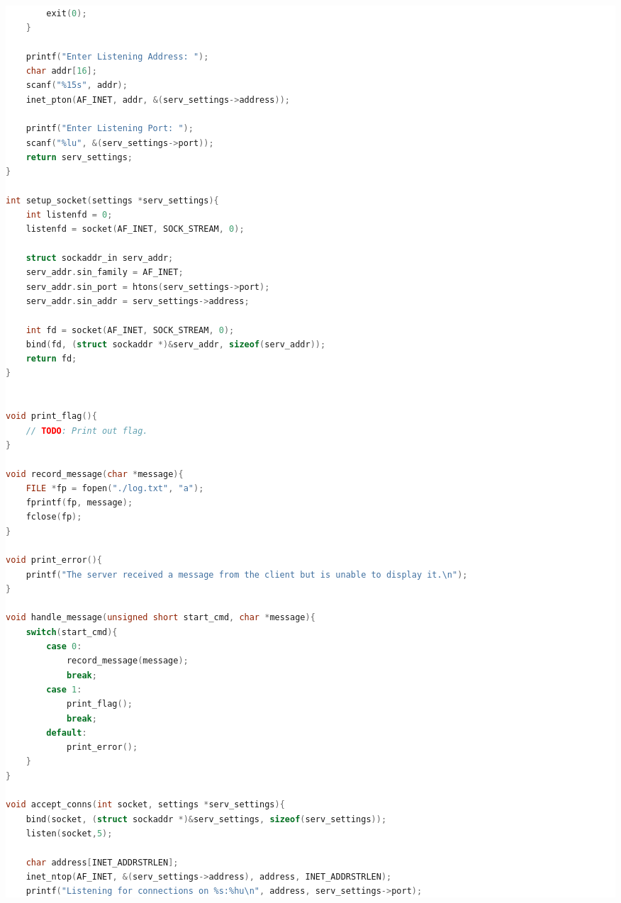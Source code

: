 ```cpp
        exit(0);
    }
	
    printf("Enter Listening Address: ");
    char addr[16];
    scanf("%15s", addr);
    inet_pton(AF_INET, addr, &(serv_settings->address));
    
    printf("Enter Listening Port: ");
    scanf("%lu", &(serv_settings->port));
    return serv_settings;
}

int setup_socket(settings *serv_settings){
	int listenfd = 0;
    listenfd = socket(AF_INET, SOCK_STREAM, 0);
    
    struct sockaddr_in serv_addr;
    serv_addr.sin_family = AF_INET;
    serv_addr.sin_port = htons(serv_settings->port);
    serv_addr.sin_addr = serv_settings->address;
    
    int fd = socket(AF_INET, SOCK_STREAM, 0);
    bind(fd, (struct sockaddr *)&serv_addr, sizeof(serv_addr));
    return fd;
}


void print_flag(){
    // TODO: Print out flag.
}

void record_message(char *message){
	FILE *fp = fopen("./log.txt", "a");
	fprintf(fp, message);
	fclose(fp);
}

void print_error(){
    printf("The server received a message from the client but is unable to display it.\n");
}

void handle_message(unsigned short start_cmd, char *message){
	switch(start_cmd){
		case 0:
			record_message(message);
			break;
		case 1:
            print_flag();
            break;
        default:
            print_error();
    }
}

void accept_conns(int socket, settings *serv_settings){
    bind(socket, (struct sockaddr *)&serv_settings, sizeof(serv_settings));
    listen(socket,5);
    
	char address[INET_ADDRSTRLEN];
    inet_ntop(AF_INET, &(serv_settings->address), address, INET_ADDRSTRLEN);
    printf("Listening for connections on %s:%hu\n", address, serv_settings->port);

```